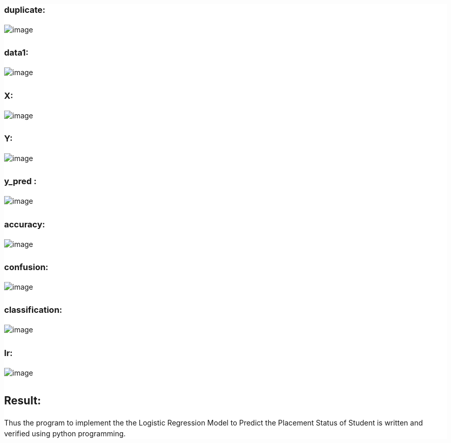 ### duplicate:  
<img width="1068" height="64" alt="image" src="https://github.com/user-attachments/assets/823ecff9-a244-4404-a8ab-71ba1b79ac8b" />

### data1:  
<img width="1483" height="485" alt="image" src="https://github.com/user-attachments/assets/af708d90-a470-4978-95c4-88f18f884bc2" />

### X: 
<img width="1349" height="461" alt="image" src="https://github.com/user-attachments/assets/70941a5b-e46a-4f84-af13-9ba05562aa96" />

### Y:
<img width="972" height="489" alt="image" src="https://github.com/user-attachments/assets/3e13f7dd-1950-48c1-bb2f-d64c23530db8" />

### y_pred :
<img width="944" height="87" alt="image" src="https://github.com/user-attachments/assets/11066ff8-01c7-45dd-9786-054e538bbf89" />

### accuracy:
<img width="834" height="78" alt="image" src="https://github.com/user-attachments/assets/4b28553a-6ab6-4ca4-8a1d-64ab005d8842" />

### confusion:
<img width="670" height="98" alt="image" src="https://github.com/user-attachments/assets/d553d987-4795-42af-9150-6addc74a3db1" />

### classification:
<img width="1008" height="214" alt="image" src="https://github.com/user-attachments/assets/4fcb8c26-ebf0-4385-b85a-cf21312c5242" />

### lr:
<img width="1603" height="155" alt="image" src="https://github.com/user-attachments/assets/854246b4-5b83-465d-95c9-0ac5a949ab6b" />

## Result:
Thus the program to implement the the Logistic Regression Model to Predict the Placement Status of Student is written and verified using python programming.
